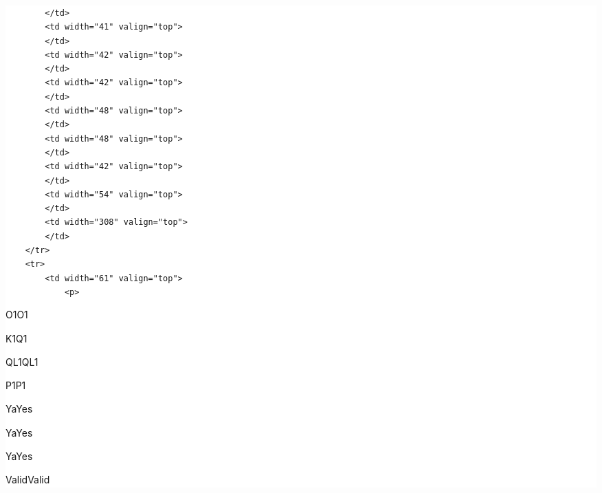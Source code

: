             </td>
            <td width="41" valign="top">
            </td>
            <td width="42" valign="top">
            </td>
            <td width="42" valign="top">
            </td>
            <td width="48" valign="top">
            </td>
            <td width="48" valign="top">
            </td>
            <td width="42" valign="top">
            </td>
            <td width="54" valign="top">
            </td>
            <td width="308" valign="top">
            </td>
        </tr>
        <tr>
            <td width="61" valign="top">
                <p>
<span data-ttu-id="24c8a-251">O1</span><span class="sxs-lookup"><span data-stu-id="24c8a-251">O1</span></span> </p>
            </td>
            <td width="41" valign="top">
                <p>
<span data-ttu-id="24c8a-252">K1</span><span class="sxs-lookup"><span data-stu-id="24c8a-252">Q1</span></span> </p>
            </td>
            <td width="42" valign="top">
                <p>
<span data-ttu-id="24c8a-253">QL1</span><span class="sxs-lookup"><span data-stu-id="24c8a-253">QL1</span></span> </p>
            </td>
            <td width="42" valign="top">
                <p>
<span data-ttu-id="24c8a-254">P1</span><span class="sxs-lookup"><span data-stu-id="24c8a-254">P1</span></span> </p>
            </td>
            <td width="48" valign="top">
                <p>
<span data-ttu-id="24c8a-255">Ya</span><span class="sxs-lookup"><span data-stu-id="24c8a-255">Yes</span></span> </p>
            </td>
            <td width="48" valign="top">
                <p>
<span data-ttu-id="24c8a-256">Ya</span><span class="sxs-lookup"><span data-stu-id="24c8a-256">Yes</span></span> </p>
            </td>
            <td width="42" valign="top">
                <p>
<span data-ttu-id="24c8a-257">Ya</span><span class="sxs-lookup"><span data-stu-id="24c8a-257">Yes</span></span> </p>
            </td>
            <td width="54" valign="top">
                <p>
<span data-ttu-id="24c8a-258">Valid</span><span class="sxs-lookup"><span data-stu-id="24c8a-258">Valid</span></span> </p>
            </td>
            <td width="308" rowspan="2" valign="top">
                <p>